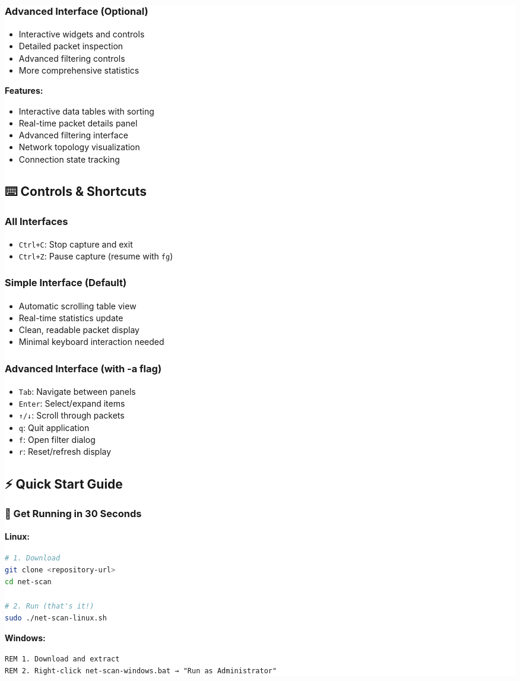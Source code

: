 ### **Advanced Interface (Optional)**
- Interactive widgets and controls
- Detailed packet inspection
- Advanced filtering controls
- More comprehensive statistics

**Features:**
- Interactive data tables with sorting
- Real-time packet details panel
- Advanced filtering interface
- Network topology visualization
- Connection state tracking

## ⌨️ Controls & Shortcuts

### **All Interfaces**
- `Ctrl+C`: Stop capture and exit
- `Ctrl+Z`: Pause capture (resume with `fg`)

### **Simple Interface (Default)**
- Automatic scrolling table view
- Real-time statistics update
- Clean, readable packet display
- Minimal keyboard interaction needed

### **Advanced Interface (with -a flag)**
- `Tab`: Navigate between panels
- `Enter`: Select/expand items
- `↑/↓`: Scroll through packets
- `q`: Quit application
- `f`: Open filter dialog
- `r`: Reset/refresh display

## ⚡ Quick Start Guide

### **🚀 Get Running in 30 Seconds**

**Linux:**
```bash
# 1. Download
git clone <repository-url>
cd net-scan

# 2. Run (that's it!)
sudo ./net-scan-linux.sh
```

**Windows:**
```batch
REM 1. Download and extract
REM 2. Right-click net-scan-windows.bat → "Run as Administrator"
```
